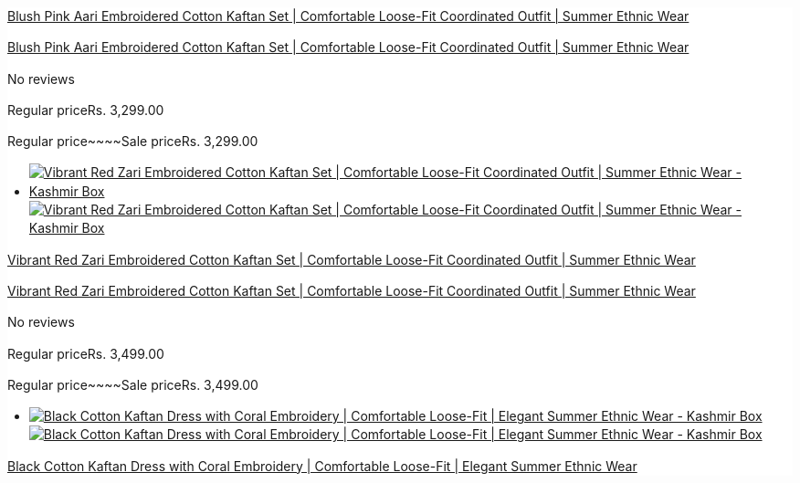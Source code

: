 [Blush Pink Aari Embroidered Cotton Kaftan Set \| Comfortable Loose-Fit Coordinated Outfit \| Summer Ethnic Wear](https://www.kashmirbox.com/products/blush-pink-aari-embroidered-cotton-kaftan-set-comfortable-loose-fit-coordinated-outfit-summer-ethnic-wear)

[Blush Pink Aari Embroidered Cotton Kaftan Set \| Comfortable Loose-Fit Coordinated Outfit \| Summer Ethnic Wear](https://www.kashmirbox.com/products/blush-pink-aari-embroidered-cotton-kaftan-set-comfortable-loose-fit-coordinated-outfit-summer-ethnic-wear)



No reviews







Regular priceRs. 3,299.00



Regular price~~~~Sale priceRs. 3,299.00

- [![Vibrant Red Zari Embroidered Cotton Kaftan Set | Comfortable Loose-Fit Coordinated Outfit | Summer Ethnic Wear - Kashmir Box](https://www.kashmirbox.com/cdn/shop/files/DSC02488.jpg?v=1743248345&width=1100)![Vibrant Red Zari Embroidered Cotton Kaftan Set | Comfortable Loose-Fit Coordinated Outfit | Summer Ethnic Wear - Kashmir Box](https://www.kashmirbox.com/cdn/shop/files/DSC02508.jpg?v=1743248345&width=1100)](https://www.kashmirbox.com/products/vibrant-red-zari-embroidered-cotton-kaftan-set-comfortable-loose-fit-coordinated-outfit-summer-ethnic-wear)

[Vibrant Red Zari Embroidered Cotton Kaftan Set \| Comfortable Loose-Fit Coordinated Outfit \| Summer Ethnic Wear](https://www.kashmirbox.com/products/vibrant-red-zari-embroidered-cotton-kaftan-set-comfortable-loose-fit-coordinated-outfit-summer-ethnic-wear)

[Vibrant Red Zari Embroidered Cotton Kaftan Set \| Comfortable Loose-Fit Coordinated Outfit \| Summer Ethnic Wear](https://www.kashmirbox.com/products/vibrant-red-zari-embroidered-cotton-kaftan-set-comfortable-loose-fit-coordinated-outfit-summer-ethnic-wear)



No reviews







Regular priceRs. 3,499.00



Regular price~~~~Sale priceRs. 3,499.00

- [![Black Cotton Kaftan Dress with Coral Embroidery | Comfortable Loose-Fit | Elegant Summer Ethnic Wear - Kashmir Box](https://www.kashmirbox.com/cdn/shop/files/DSC02811.jpg?v=1744009093&width=1100)![Black Cotton Kaftan Dress with Coral Embroidery | Comfortable Loose-Fit | Elegant Summer Ethnic Wear - Kashmir Box](https://www.kashmirbox.com/cdn/shop/files/DSC02830_a4a2cf02-44d1-43c3-9720-0ea0793b4370.jpg?v=1744009093&width=1100)](https://www.kashmirbox.com/products/black-cotton-kaftan-dress-with-coral-embroidery-comfortable-loose-fit-elegant-summer-ethnic-wear)

[Black Cotton Kaftan Dress with Coral Embroidery \| Comfortable Loose-Fit \| Elegant Summer Ethnic Wear](https://www.kashmirbox.com/products/black-cotton-kaftan-dress-with-coral-embroidery-comfortable-loose-fit-elegant-summer-ethnic-wear)
